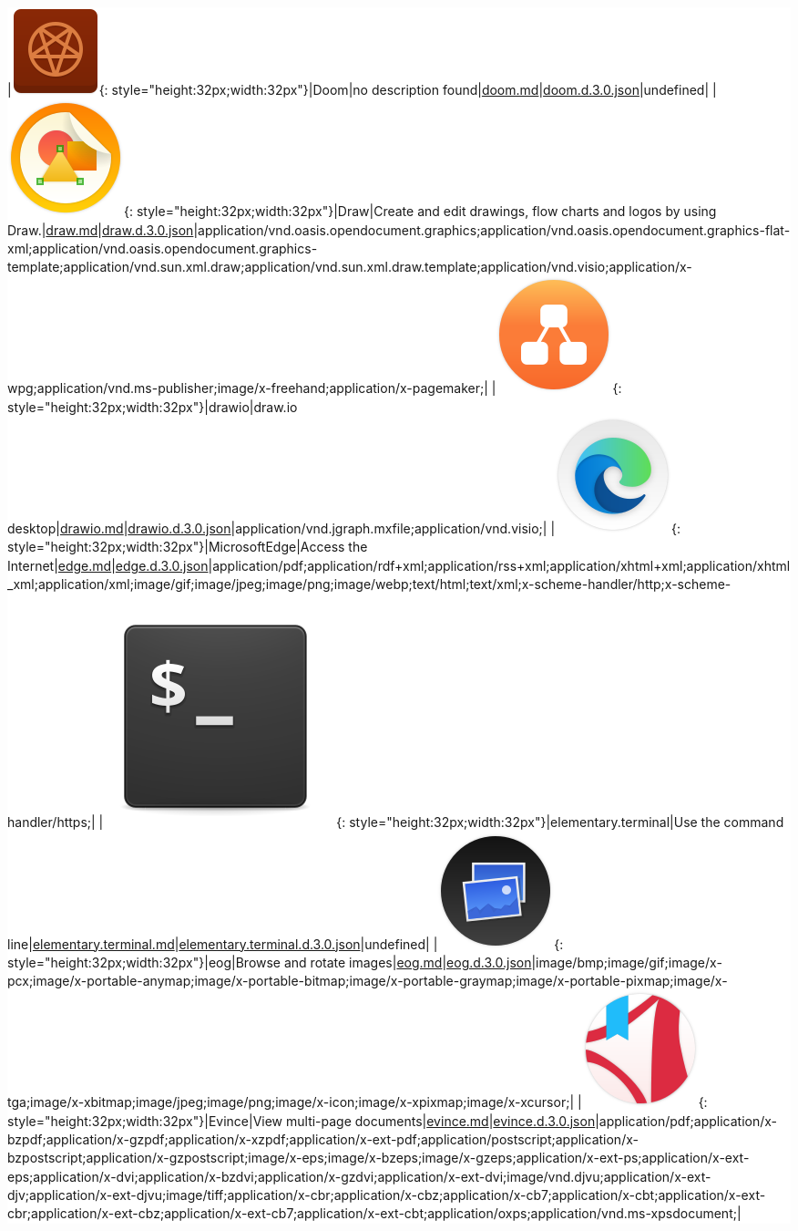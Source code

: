 |![doom.svg](https://raw.githubusercontent.com/abcdesktopio/docs/main/opsdocs/docs/applications/doom.svg){: style="height:32px;width:32px"}|Doom|no description found|[doom.md](https://raw.githubusercontent.com/abcdesktopio/docs/main/opsdocs/docs/applications/doom.md)|[doom.d.3.0.json](https://raw.githubusercontent.com/abcdesktopio/docs/main/opsdocs/docs/applications/doom.d.3.0.json)|undefined|
|![circle_libreoffice_draw.svg](https://raw.githubusercontent.com/abcdesktopio/docs/main/opsdocs/docs/applications/circle_libreoffice_draw.svg){: style="height:32px;width:32px"}|Draw|Create and edit drawings, flow charts and logos by using Draw.|[draw.md](https://raw.githubusercontent.com/abcdesktopio/docs/main/opsdocs/docs/applications/draw.md)|[draw.d.3.0.json](https://raw.githubusercontent.com/abcdesktopio/docs/main/opsdocs/docs/applications/draw.d.3.0.json)|application/vnd.oasis.opendocument.graphics;application/vnd.oasis.opendocument.graphics-flat-xml;application/vnd.oasis.opendocument.graphics-template;application/vnd.sun.xml.draw;application/vnd.sun.xml.draw.template;application/vnd.visio;application/x-wpg;application/vnd.ms-publisher;image/x-freehand;application/x-pagemaker;|
|![circle_drawio.svg](https://raw.githubusercontent.com/abcdesktopio/docs/main/opsdocs/docs/applications/circle_drawio.svg){: style="height:32px;width:32px"}|drawio|draw.io desktop|[drawio.md](https://raw.githubusercontent.com/abcdesktopio/docs/main/opsdocs/docs/applications/drawio.md)|[drawio.d.3.0.json](https://raw.githubusercontent.com/abcdesktopio/docs/main/opsdocs/docs/applications/drawio.d.3.0.json)|application/vnd.jgraph.mxfile;application/vnd.visio;|
|![circle_microsoft-edge.svg](https://raw.githubusercontent.com/abcdesktopio/docs/main/opsdocs/docs/applications/circle_microsoft-edge.svg){: style="height:32px;width:32px"}|MicrosoftEdge|Access the Internet|[edge.md](https://raw.githubusercontent.com/abcdesktopio/docs/main/opsdocs/docs/applications/edge.md)|[edge.d.3.0.json](https://raw.githubusercontent.com/abcdesktopio/docs/main/opsdocs/docs/applications/edge.d.3.0.json)|application/pdf;application/rdf+xml;application/rss+xml;application/xhtml+xml;application/xhtml_xml;application/xml;image/gif;image/jpeg;image/png;image/webp;text/html;text/xml;x-scheme-handler/http;x-scheme-handler/https;|
|![pantheon-terminal-icons.svg](https://raw.githubusercontent.com/abcdesktopio/docs/main/opsdocs/docs/applications/pantheon-terminal-icons.svg){: style="height:32px;width:32px"}|elementary.terminal|Use the command line|[elementary.terminal.md](https://raw.githubusercontent.com/abcdesktopio/docs/main/opsdocs/docs/applications/elementary.terminal.md)|[elementary.terminal.d.3.0.json](https://raw.githubusercontent.com/abcdesktopio/docs/main/opsdocs/docs/applications/elementary.terminal.d.3.0.json)|undefined|
|![circle_eog.svg](https://raw.githubusercontent.com/abcdesktopio/docs/main/opsdocs/docs/applications/circle_eog.svg){: style="height:32px;width:32px"}|eog|Browse and rotate images|[eog.md](https://raw.githubusercontent.com/abcdesktopio/docs/main/opsdocs/docs/applications/eog.md)|[eog.d.3.0.json](https://raw.githubusercontent.com/abcdesktopio/docs/main/opsdocs/docs/applications/eog.d.3.0.json)|image/bmp;image/gif;image/x-pcx;image/x-portable-anymap;image/x-portable-bitmap;image/x-portable-graymap;image/x-portable-pixmap;image/x-tga;image/x-xbitmap;image/jpeg;image/png;image/x-icon;image/x-xpixmap;image/x-xcursor;|
|![circle_acroread.svg](https://raw.githubusercontent.com/abcdesktopio/docs/main/opsdocs/docs/applications/circle_acroread.svg){: style="height:32px;width:32px"}|Evince|View multi-page documents|[evince.md](https://raw.githubusercontent.com/abcdesktopio/docs/main/opsdocs/docs/applications/evince.md)|[evince.d.3.0.json](https://raw.githubusercontent.com/abcdesktopio/docs/main/opsdocs/docs/applications/evince.d.3.0.json)|application/pdf;application/x-bzpdf;application/x-gzpdf;application/x-xzpdf;application/x-ext-pdf;application/postscript;application/x-bzpostscript;application/x-gzpostscript;image/x-eps;image/x-bzeps;image/x-gzeps;application/x-ext-ps;application/x-ext-eps;application/x-dvi;application/x-bzdvi;application/x-gzdvi;application/x-ext-dvi;image/vnd.djvu;application/x-ext-djv;application/x-ext-djvu;image/tiff;application/x-cbr;application/x-cbz;application/x-cb7;application/x-cbt;application/x-ext-cbr;application/x-ext-cbz;application/x-ext-cb7;application/x-ext-cbt;application/oxps;application/vnd.ms-xpsdocument;|